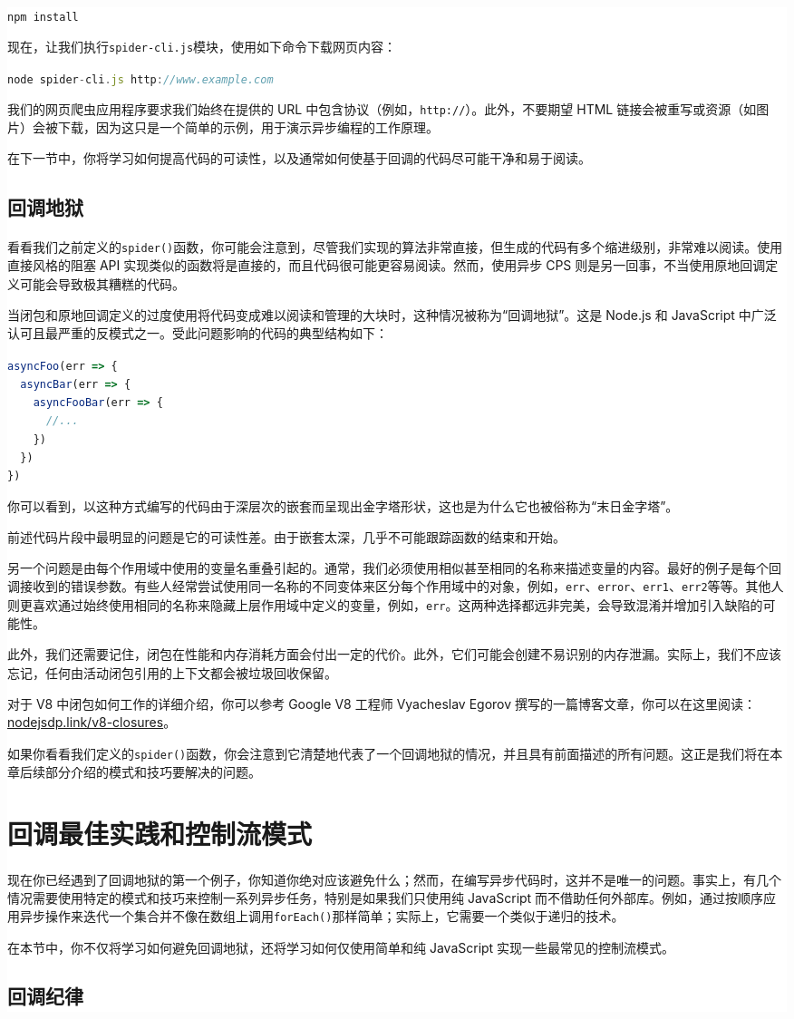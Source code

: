 ```js
npm install 
```

现在，让我们执行`spider-cli.js`模块，使用如下命令下载网页内容：

```js
node spider-cli.js http://www.example.com 
```

我们的网页爬虫应用程序要求我们始终在提供的 URL 中包含协议（例如，`http://`）。此外，不要期望 HTML 链接会被重写或资源（如图片）会被下载，因为这只是一个简单的示例，用于演示异步编程的工作原理。

在下一节中，你将学习如何提高代码的可读性，以及通常如何使基于回调的代码尽可能干净和易于阅读。

## 回调地狱

看看我们之前定义的`spider()`函数，你可能会注意到，尽管我们实现的算法非常直接，但生成的代码有多个缩进级别，非常难以阅读。使用直接风格的阻塞 API 实现类似的函数将是直接的，而且代码很可能更容易阅读。然而，使用异步 CPS 则是另一回事，不当使用原地回调定义可能会导致极其糟糕的代码。

当闭包和原地回调定义的过度使用将代码变成难以阅读和管理的大块时，这种情况被称为“回调地狱”。这是 Node.js 和 JavaScript 中广泛认可且最严重的反模式之一。受此问题影响的代码的典型结构如下：

```js
asyncFoo(err => {
  asyncBar(err => {
    asyncFooBar(err => {
      //...
    })
  })
}) 
```

你可以看到，以这种方式编写的代码由于深层次的嵌套而呈现出金字塔形状，这也是为什么它也被俗称为“末日金字塔”。

前述代码片段中最明显的问题是它的可读性差。由于嵌套太深，几乎不可能跟踪函数的结束和开始。

另一个问题是由每个作用域中使用的变量名重叠引起的。通常，我们必须使用相似甚至相同的名称来描述变量的内容。最好的例子是每个回调接收到的错误参数。有些人经常尝试使用同一名称的不同变体来区分每个作用域中的对象，例如，`err`、`error`、`err1`、`err2`等等。其他人则更喜欢通过始终使用相同的名称来隐藏上层作用域中定义的变量，例如，`err`。这两种选择都远非完美，会导致混淆并增加引入缺陷的可能性。

此外，我们还需要记住，闭包在性能和内存消耗方面会付出一定的代价。此外，它们可能会创建不易识别的内存泄漏。实际上，我们不应该忘记，任何由活动闭包引用的上下文都会被垃圾回收保留。

对于 V8 中闭包如何工作的详细介绍，你可以参考 Google V8 工程师 Vyacheslav Egorov 撰写的一篇博客文章，你可以在这里阅读：[nodejsdp.link/v8-closures](http://nodejsdp.link/v8-closures)。

如果你看看我们定义的`spider()`函数，你会注意到它清楚地代表了一个回调地狱的情况，并且具有前面描述的所有问题。这正是我们将在本章后续部分介绍的模式和技巧要解决的问题。

# 回调最佳实践和控制流模式

现在你已经遇到了回调地狱的第一个例子，你知道你绝对应该避免什么；然而，在编写异步代码时，这并不是唯一的问题。事实上，有几个情况需要使用特定的模式和技巧来控制一系列异步任务，特别是如果我们只使用纯 JavaScript 而不借助任何外部库。例如，通过按顺序应用异步操作来迭代一个集合并不像在数组上调用`forEach()`那样简单；实际上，它需要一个类似于递归的技术。

在本节中，你不仅将学习如何避免回调地狱，还将学习如何仅使用简单和纯 JavaScript 实现一些最常见的控制流模式。

## 回调纪律
